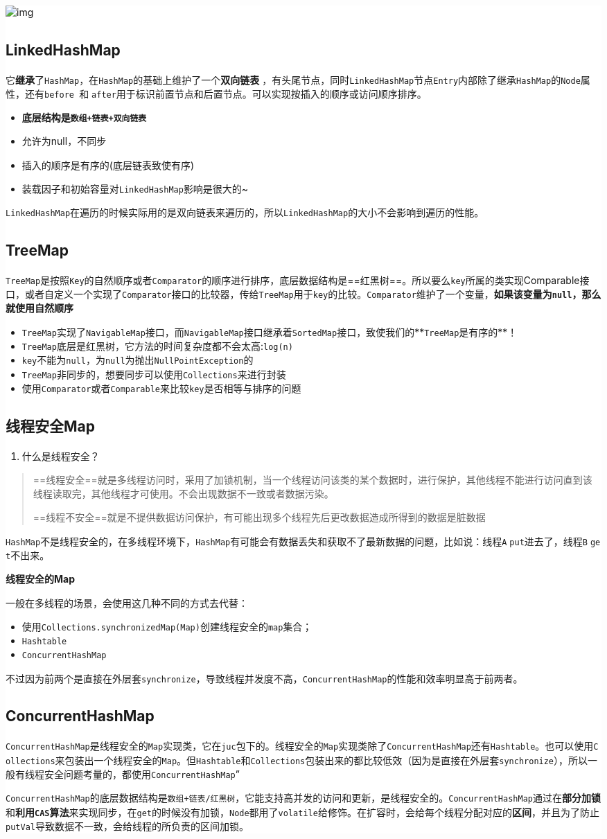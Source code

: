 ![img](List.assets/162af93a329c3635)



## LinkedHashMap

它**继承**了`HashMap`，在`HashMap`的基础上维护了一个**双向链表** ，有头尾节点，同时`LinkedHashMap`节点`Entry`内部除了继承`HashMap`的`Node`属性，还有`before `和 `after`用于标识前置节点和后置节点。可以实现按插入的顺序或访问顺序排序。

- **底层结构是`数组+链表+双向链表`**

- 允许为null，不同步
- 插入的顺序是有序的(底层链表致使有序)
- 装载因子和初始容量对`LinkedHashMap`影响是很大的~

`LinkedHashMap`在遍历的时候实际用的是双向链表来遍历的，所以`LinkedHashMap`的大小不会影响到遍历的性能。

## TreeMap

`TreeMap`是按照`Key`的自然顺序或者`Comparator`的顺序进行排序，底层数据结构是==红黑树==。所以要么`key`所属的类实现Comparable接口，或者自定义一个实现了`Comparator`接口的比较器，传给`TreeMap`用于`key`的比较。`Comparator`维护了一个变量，**如果该变量为`null`，那么就使用自然顺序**

- `TreeMap`实现了`NavigableMap`接口，而`NavigableMap`接口继承着`SortedMap`接口，致使我们的**`TreeMap`是有序的**！
- `TreeMap`底层是红黑树，它方法的时间复杂度都不会太高:`log(n)`
- `key`不能为`null`，为`null`为抛出`NullPointException`的
- `TreeMap`非同步的，想要同步可以使用`Collections`来进行封装
- 使用`Comparator`或者`Comparable`来比较`key`是否相等与排序的问题

## 线程安全Map

1. 什么是线程安全？

> ==线程安全==就是多线程访问时，采用了加锁机制，当一个线程访问该类的某个数据时，进行保护，其他线程不能进行访问直到该线程读取完，其他线程才可使用。不会出现数据不一致或者数据污染。
>
> ==线程不安全==就是不提供数据访问保护，有可能出现多个线程先后更改数据造成所得到的数据是脏数据

`HashMap`不是线程安全的，在多线程环境下，`HashMap`有可能会有数据丢失和获取不了最新数据的问题，比如说：线程`A` `put`进去了，线程`B` `get`不出来。

**线程安全的Map**

一般在多线程的场景，会使用这几种不同的方式去代替：

- 使用`Collections.synchronizedMap(Map)`创建线程安全的`map`集合；
- `Hashtable`
- `ConcurrentHashMap`

不过因为前两个是直接在外层套`synchronize`，导致线程并发度不高，`ConcurrentHashMap`的性能和效率明显高于前两者。

## ConcurrentHashMap

`ConcurrentHashMap`是线程安全的`Map`实现类，它在`juc`包下的。线程安全的`Map`实现类除了`ConcurrentHashMap`还有`Hashtable`。也可以使用`Collections`来包装出一个线程安全的`Map`。但`Hashtable`和`Collections`包装出来的都比较低效（因为是直接在外层套`synchronize`），所以一般有线程安全问题考量的，都使用`ConcurrentHashMap`”

`ConcurrentHashMap`的底层数据结构是`数组+链表/红黑树`，它能支持高并发的访问和更新，是线程安全的。`ConcurrentHashMap`通过在**部分加锁**和**利用`CAS`算法**来实现同步，在`get`的时候没有加锁，`Node`都用了`volatile`给修饰。在扩容时，会给每个线程分配对应的**区间**，并且为了防止`putVal`导致数据不一致，会给线程的所负责的区间加锁。
